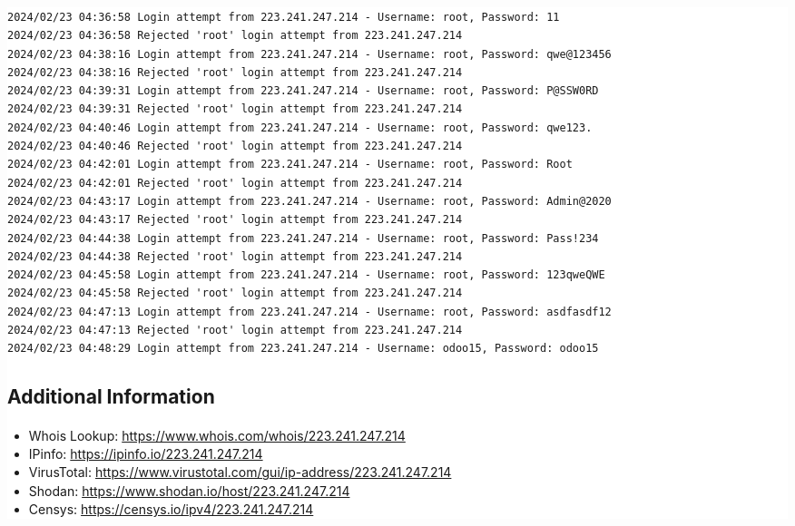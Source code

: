 ```
2024/02/23 04:36:58 Login attempt from 223.241.247.214 - Username: root, Password: 11
2024/02/23 04:36:58 Rejected 'root' login attempt from 223.241.247.214
2024/02/23 04:38:16 Login attempt from 223.241.247.214 - Username: root, Password: qwe@123456
2024/02/23 04:38:16 Rejected 'root' login attempt from 223.241.247.214
2024/02/23 04:39:31 Login attempt from 223.241.247.214 - Username: root, Password: P@SSW0RD
2024/02/23 04:39:31 Rejected 'root' login attempt from 223.241.247.214
2024/02/23 04:40:46 Login attempt from 223.241.247.214 - Username: root, Password: qwe123.
2024/02/23 04:40:46 Rejected 'root' login attempt from 223.241.247.214
2024/02/23 04:42:01 Login attempt from 223.241.247.214 - Username: root, Password: Root
2024/02/23 04:42:01 Rejected 'root' login attempt from 223.241.247.214
2024/02/23 04:43:17 Login attempt from 223.241.247.214 - Username: root, Password: Admin@2020
2024/02/23 04:43:17 Rejected 'root' login attempt from 223.241.247.214
2024/02/23 04:44:38 Login attempt from 223.241.247.214 - Username: root, Password: Pass!234
2024/02/23 04:44:38 Rejected 'root' login attempt from 223.241.247.214
2024/02/23 04:45:58 Login attempt from 223.241.247.214 - Username: root, Password: 123qweQWE
2024/02/23 04:45:58 Rejected 'root' login attempt from 223.241.247.214
2024/02/23 04:47:13 Login attempt from 223.241.247.214 - Username: root, Password: asdfasdf12
2024/02/23 04:47:13 Rejected 'root' login attempt from 223.241.247.214
2024/02/23 04:48:29 Login attempt from 223.241.247.214 - Username: odoo15, Password: odoo15

```
## Additional Information
- Whois Lookup: https://www.whois.com/whois/223.241.247.214
- IPinfo: https://ipinfo.io/223.241.247.214
- VirusTotal: https://www.virustotal.com/gui/ip-address/223.241.247.214
- Shodan: https://www.shodan.io/host/223.241.247.214
- Censys: https://censys.io/ipv4/223.241.247.214

